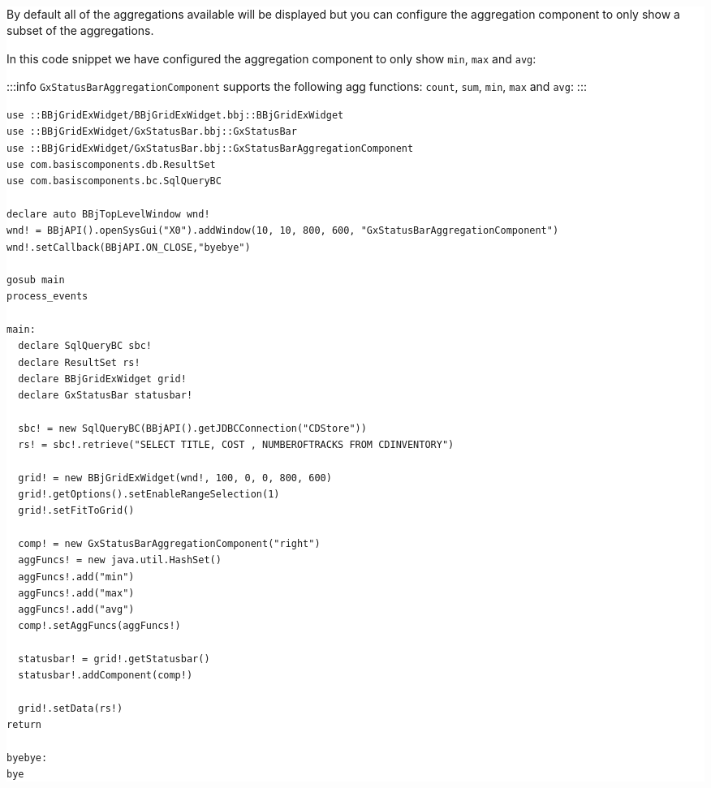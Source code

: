 By default all of the aggregations available will be displayed but you can configure the aggregation component to only show a subset of the aggregations.

In this code snippet we have configured the aggregation component to only show `min`, `max` and `avg`:

:::info
`GxStatusBarAggregationComponent` supports the following agg functions:  `count`, `sum`, `min`, `max` and `avg`:
:::

```BBj showLineNumbers
use ::BBjGridExWidget/BBjGridExWidget.bbj::BBjGridExWidget
use ::BBjGridExWidget/GxStatusBar.bbj::GxStatusBar
use ::BBjGridExWidget/GxStatusBar.bbj::GxStatusBarAggregationComponent
use com.basiscomponents.db.ResultSet
use com.basiscomponents.bc.SqlQueryBC

declare auto BBjTopLevelWindow wnd!
wnd! = BBjAPI().openSysGui("X0").addWindow(10, 10, 800, 600, "GxStatusBarAggregationComponent")
wnd!.setCallback(BBjAPI.ON_CLOSE,"byebye")

gosub main
process_events

main:
  declare SqlQueryBC sbc!
  declare ResultSet rs!
  declare BBjGridExWidget grid!
  declare GxStatusBar statusbar!

  sbc! = new SqlQueryBC(BBjAPI().getJDBCConnection("CDStore"))
  rs! = sbc!.retrieve("SELECT TITLE, COST , NUMBEROFTRACKS FROM CDINVENTORY")

  grid! = new BBjGridExWidget(wnd!, 100, 0, 0, 800, 600)
  grid!.getOptions().setEnableRangeSelection(1)
  grid!.setFitToGrid()

  comp! = new GxStatusBarAggregationComponent("right")
  aggFuncs! = new java.util.HashSet()
  aggFuncs!.add("min")
  aggFuncs!.add("max")
  aggFuncs!.add("avg")
  comp!.setAggFuncs(aggFuncs!)
  
  statusbar! = grid!.getStatusbar()
  statusbar!.addComponent(comp!)

  grid!.setData(rs!)
return

byebye:
bye
```

